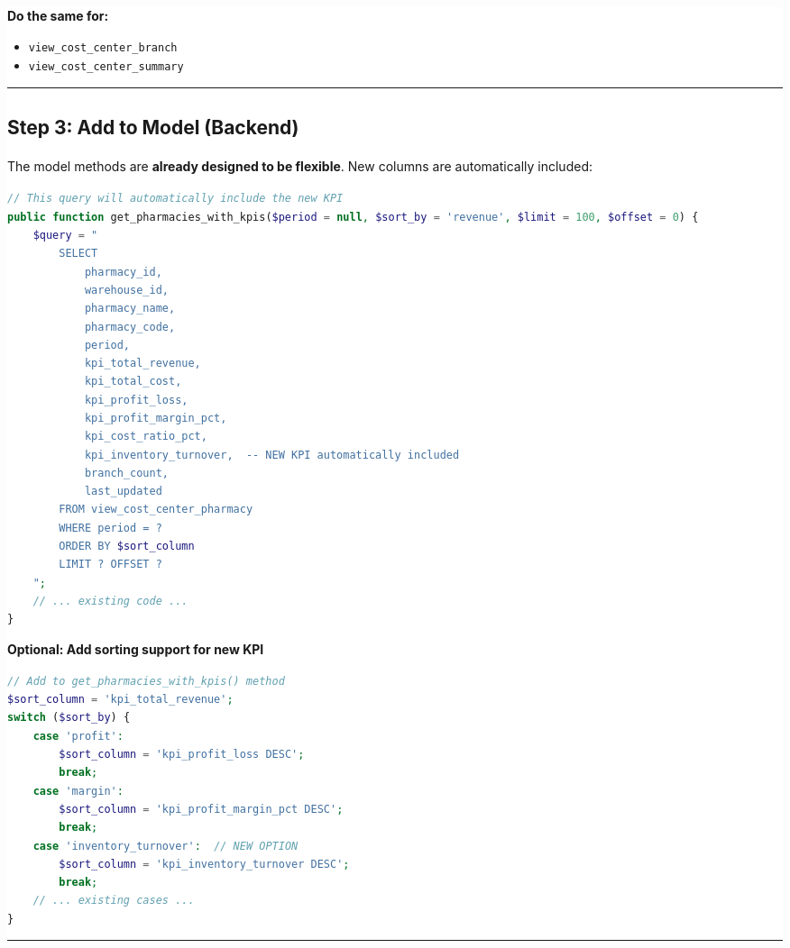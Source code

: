 **Do the same for:**

- `view_cost_center_branch`
- `view_cost_center_summary`

---

## Step 3: Add to Model (Backend)

The model methods are **already designed to be flexible**. New columns are automatically included:

```php
// This query will automatically include the new KPI
public function get_pharmacies_with_kpis($period = null, $sort_by = 'revenue', $limit = 100, $offset = 0) {
    $query = "
        SELECT
            pharmacy_id,
            warehouse_id,
            pharmacy_name,
            pharmacy_code,
            period,
            kpi_total_revenue,
            kpi_total_cost,
            kpi_profit_loss,
            kpi_profit_margin_pct,
            kpi_cost_ratio_pct,
            kpi_inventory_turnover,  -- NEW KPI automatically included
            branch_count,
            last_updated
        FROM view_cost_center_pharmacy
        WHERE period = ?
        ORDER BY $sort_column
        LIMIT ? OFFSET ?
    ";
    // ... existing code ...
}
```

**Optional: Add sorting support for new KPI**

```php
// Add to get_pharmacies_with_kpis() method
$sort_column = 'kpi_total_revenue';
switch ($sort_by) {
    case 'profit':
        $sort_column = 'kpi_profit_loss DESC';
        break;
    case 'margin':
        $sort_column = 'kpi_profit_margin_pct DESC';
        break;
    case 'inventory_turnover':  // NEW OPTION
        $sort_column = 'kpi_inventory_turnover DESC';
        break;
    // ... existing cases ...
}
```

---